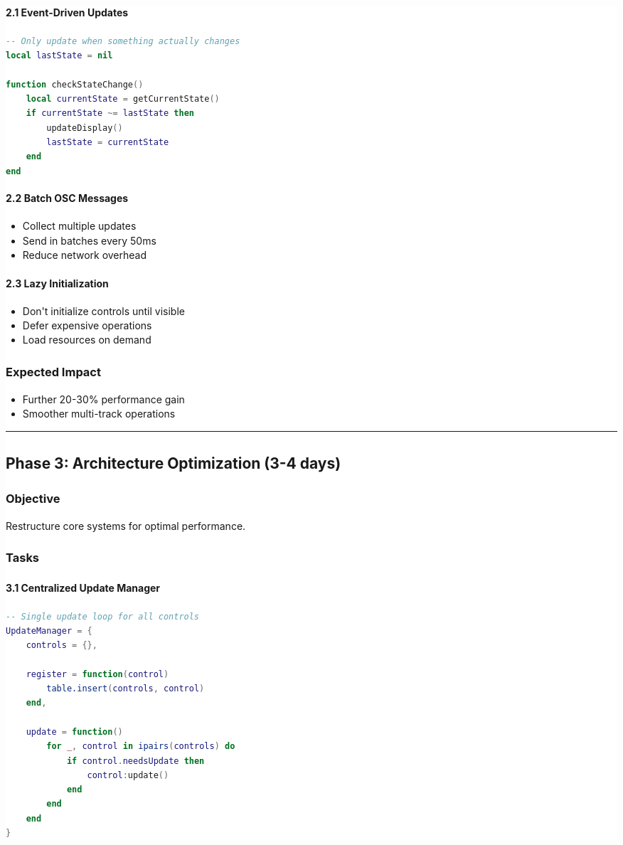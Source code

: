 #### 2.1 Event-Driven Updates
```lua
-- Only update when something actually changes
local lastState = nil

function checkStateChange()
    local currentState = getCurrentState()
    if currentState ~= lastState then
        updateDisplay()
        lastState = currentState
    end
end
```

#### 2.2 Batch OSC Messages
- Collect multiple updates
- Send in batches every 50ms
- Reduce network overhead

#### 2.3 Lazy Initialization
- Don't initialize controls until visible
- Defer expensive operations
- Load resources on demand

### Expected Impact
- Further 20-30% performance gain
- Smoother multi-track operations

---

## Phase 3: Architecture Optimization (3-4 days)

### Objective
Restructure core systems for optimal performance.

### Tasks

#### 3.1 Centralized Update Manager
```lua
-- Single update loop for all controls
UpdateManager = {
    controls = {},
    
    register = function(control)
        table.insert(controls, control)
    end,
    
    update = function()
        for _, control in ipairs(controls) do
            if control.needsUpdate then
                control:update()
            end
        end
    end
}
```
